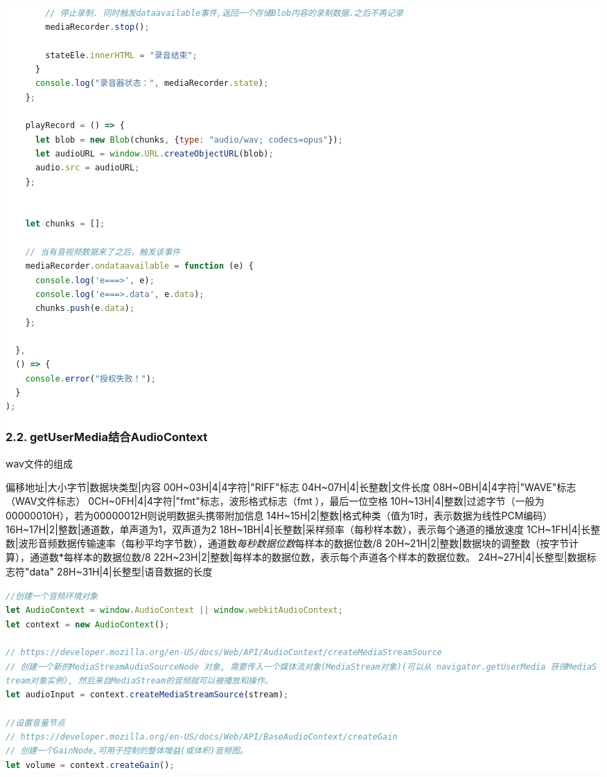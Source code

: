 ```js
        // 停止录制. 同时触发dataavailable事件,返回一个存储Blob内容的录制数据.之后不再记录
        mediaRecorder.stop();

        stateEle.innerHTML = "录音结束";
      }
      console.log("录音器状态：", mediaRecorder.state);
    };

    playRecord = () => {
      let blob = new Blob(chunks, {type: "audio/wav; codecs=opus"});
      let audioURL = window.URL.createObjectURL(blob);
      audio.src = audioURL;
    };


    let chunks = [];

    // 当有音视频数据来了之后，触发该事件
    mediaRecorder.ondataavailable = function (e) {
      console.log('e===>', e);
      console.log('e===>.data', e.data);
      chunks.push(e.data);
    };

  },
  () => {
    console.error("授权失败！");
  }
);
```

### 2.2. getUserMedia结合AudioContext

wav文件的组成

偏移地址|大小字节|数据块类型|内容
00H~03H|4|4字符|"RIFF"标志
04H~07H|4|长整数|文件长度
08H~0BH|4|4字符|"WAVE"标志（WAV文件标志）
0CH~0FH|4|4字符|"fmt"标志，波形格式标志（fmt ），最后一位空格
10H~13H|4|整数|过滤字节（一般为00000010H），若为00000012H则说明数据头携带附加信息
14H~15H|2|整数|格式种类（值为1时，表示数据为线性PCM编码）
16H~17H|2|整数|通道数，单声道为1，双声道为2
18H~1BH|4|长整数|采样频率（每秒样本数），表示每个通道的播放速度
1CH~1FH|4|长整数|波形音频数据传输速率（每秒平均字节数），通道数*每秒数据位数*每样本的数据位数/8
20H~21H|2|整数|数据块的调整数（按字节计算），通道数*每样本的数据位数/8
22H~23H|2|整数|每样本的数据位数，表示每个声道各个样本的数据位数。
24H~27H|4|长整型|数据标志符"data"
28H~31H|4|长整型|语音数据的长度

```js
//创建一个音频环境对象
let AudioContext = window.AudioContext || window.webkitAudioContext;
let context = new AudioContext();

// https://developer.mozilla.org/en-US/docs/Web/API/AudioContext/createMediaStreamSource
// 创建一个新的MediaStreamAudioSourceNode 对象, 需要传入一个媒体流对象(MediaStream对象)(可以从 navigator.getUserMedia 获得MediaStream对象实例), 然后来自MediaStream的音频就可以被播放和操作。
let audioInput = context.createMediaStreamSource(stream);

//设置音量节点
// https://developer.mozilla.org/en-US/docs/Web/API/BaseAudioContext/createGain
// 创建一个GainNode,可用于控制的整体增益(或体积)音频图。
let volume = context.createGain();
```